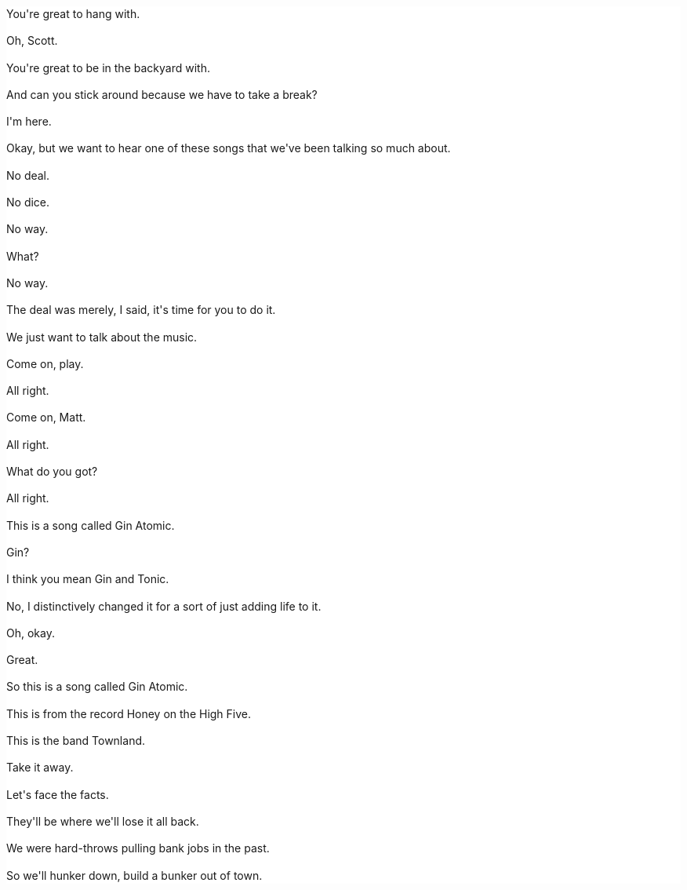 You're great to hang with.

Oh, Scott.

You're great to be in the backyard with.

And can you stick around because we have to take a break?

I'm here.

Okay, but we want to hear one of these songs that we've been talking so much about.

No deal.

No dice.

No way.

What?

No way.

The deal was merely, I said, it's time for you to do it.

We just want to talk about the music.

Come on, play.

All right.

Come on, Matt.

All right.

What do you got?

All right.

This is a song called Gin Atomic.

Gin?

I think you mean Gin and Tonic.

No, I distinctively changed it for a sort of just adding life to it.

Oh, okay.

Great.

So this is a song called Gin Atomic.

This is from the record Honey on the High Five.

This is the band Townland.

Take it away.

Let's face the facts.

They'll be where we'll lose it all back.

We were hard-throws pulling bank jobs in the past.

So we'll hunker down, build a bunker out of town.
